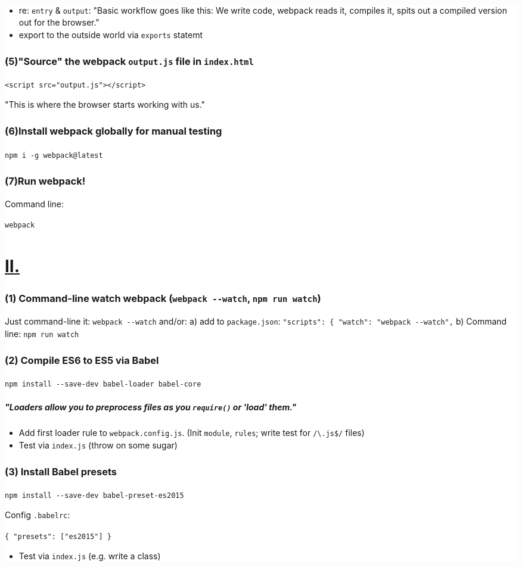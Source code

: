 - re: `entry` & `output`: "Basic workflow goes like this: We write code, webpack reads it, compiles it, spits out a compiled version out for the browser."
- export to the outside world via `exports` statemt

### (5)"Source" the webpack `output.js` file in `index.html`
```
<script src="output.js"></script>
```
"This is where the browser starts working with us."

### (6)Install webpack globally for manual testing
```
npm i -g webpack@latest
```

### (7)Run webpack!
Command line:
```
webpack
```



# <a href=https://codeburst.io/simple-beginner-guide-for-webpack-2-0-from-scratch-part-ii-66beb5dbccc2>II.</a>

### (1) Command-line watch webpack (`webpack --watch`, `npm run watch`)
Just command-line it: `webpack --watch`
and/or:
a) add to `package.json`:   `"scripts": {
    "watch": "webpack --watch",`
b) Command line: `npm run watch`

### (2) Compile ES6 to ES5 via Babel
```
npm install --save-dev babel-loader babel-core
```
##### "Loaders allow you to preprocess files as you `require()` or 'load' them."
- Add first loader rule to `webpack.config.js`. (Init `module`, `rules`; write test for `/\.js$/` files)
- Test via `index.js` (throw on some sugar)

### (3) Install Babel presets
```
npm install --save-dev babel-preset-es2015
```
Config `.babelrc`:
```
{ "presets": ["es2015"] }
```
- Test via `index.js` (e.g. write a class)

